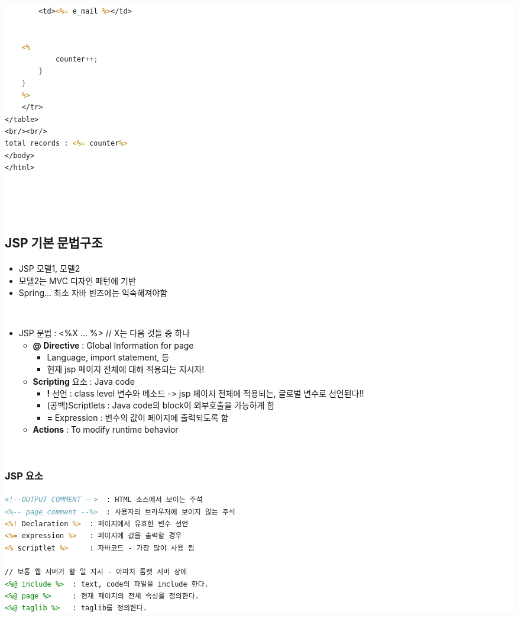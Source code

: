 ```jsp
        <td><%= e_mail %></td>


    <%
            counter++;
        }
    }
    %>
    </tr>
</table>
<br/><br/>
total records : <%= counter%>
</body>
</html>
```

<br/>

<br/>

<br/>

## JSP 기본 문법구조

* JSP 모델1, 모델2
* 모델2는 MVC 디자인 패턴에 기반
* Spring... 최소 자바 빈즈에는 익숙해져야함

<br/>

* JSP 문법 : <%X ... %> // X는 다음 것들 중 하나
  * **@ Directive** : Global Information for page
    * Language, import statement, 등
    * 현재 jsp 페이지 전체에 대해 적용되는 지시자!
  * **Scripting** 요소 : Java code
    * **!** 선언 : class level 변수와 메소드 -> jsp 페이지 전체에 적용되는, 글로벌 변수로 선언된다!!
    *  (공백)Scriptlets : Java code의 block이 외부호출을 가능하게 함
    * **=** Expression : 변수의 값이 페이지에 출력되도록 함 
  * **Actions** : To modify runtime behavior

<br/>

### JSP 요소

```jsp
<!--OUTPUT COMMENT -->	: HTML 소스에서 보이는 주석
<%-- page comment --%>	: 사용자의 브라우저에 보이지 않는 주석
<%! Declaration %> 	: 페이지에서 유효한 변수 선언
<%= expression %>	: 페이지에 값을 출력할 경우
<% scriptlet %>		: 자바코드 - 가장 많이 사용 됨	

// 보통 웹 서버가 할 일 지시 - 아파치 톰캣 서버 상에
<%@ include %>	: text, code의 파일을 include 한다.
<%@ page %>		: 현재 페이지의 전체 속성을 정의한다.
<%@ taglib %>	: taglib를 정의한다.
```
